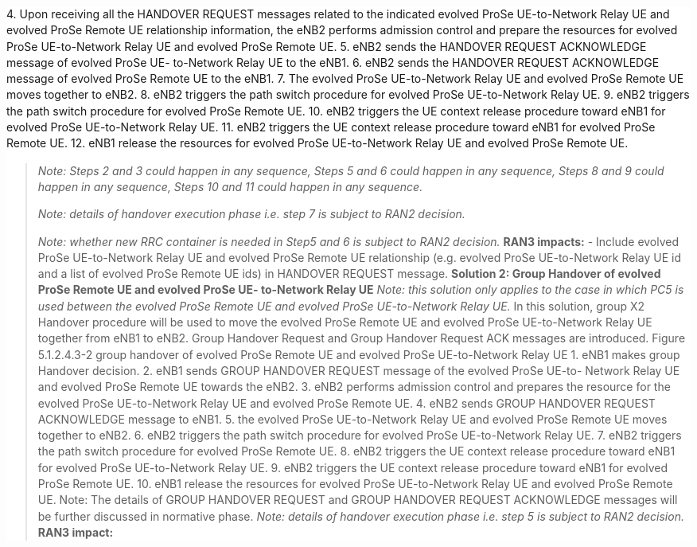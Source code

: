 4\. Upon receiving all the HANDOVER REQUEST messages related to the indicated
evolved ProSe UE-to-Network Relay UE and evolved ProSe Remote UE relationship
information, the eNB2 performs admission control and prepare the resources for
evolved ProSe UE-to-Network Relay UE and evolved ProSe Remote UE.
5\. eNB2 sends the HANDOVER REQUEST ACKNOWLEDGE message of evolved ProSe UE-
to-Network Relay UE to the eNB1.
6\. eNB2 sends the HANDOVER REQUEST ACKNOWLEDGE message of evolved ProSe
Remote UE to the eNB1.
7\. The evolved ProSe UE-to-Network Relay UE and evolved ProSe Remote UE moves
together to eNB2.
8\. eNB2 triggers the path switch procedure for evolved ProSe UE-to-Network
Relay UE.
9\. eNB2 triggers the path switch procedure for evolved ProSe Remote UE.
10\. eNB2 triggers the UE context release procedure toward eNB1 for evolved
ProSe UE-to-Network Relay UE.
11\. eNB2 triggers the UE context release procedure toward eNB1 for evolved
ProSe Remote UE.
12\. eNB1 release the resources for evolved ProSe UE-to-Network Relay UE and
evolved ProSe Remote UE.
> _Note: Steps 2 and 3 could happen in any sequence, Steps 5 and 6 could
> happen in any sequence, Steps 8 and 9 could happen in any sequence, Steps 10
> and 11 could happen in any sequence._
>
> _Note: details of handover execution phase i.e. step 7 is subject to RAN2
> decision._
>
> _Note: whether new RRC container is needed in Step5 and 6 is subject to RAN2
> decision._
**RAN3 impacts:**
\- Include evolved ProSe UE-to-Network Relay UE and evolved ProSe Remote UE
relationship (e.g. evolved ProSe UE-to-Network Relay UE id and a list of
evolved ProSe Remote UE ids) in HANDOVER REQUEST message.
**Solution 2: Group Handover of evolved ProSe Remote UE and evolved ProSe UE-
to-Network Relay UE**
_Note: this solution only applies to the case in which PC5 is used between the
evolved ProSe Remote UE and evolved ProSe UE-to-Network Relay UE._
In this solution, group X2 Handover procedure will be used to move the evolved
ProSe Remote UE and evolved ProSe UE-to-Network Relay UE together from eNB1 to
eNB2. Group Handover Request and Group Handover Request ACK messages are
introduced.
Figure 5.1.2.4.3-2 group handover of evolved ProSe Remote UE and evolved ProSe
UE-to-Network Relay UE
1\. eNB1 makes group Handover decision.
2\. eNB1 sends GROUP HANDOVER REQUEST message of the evolved ProSe UE-to-
Network Relay UE and evolved ProSe Remote UE towards the eNB2.
3\. eNB2 performs admission control and prepares the resource for the evolved
ProSe UE-to-Network Relay UE and evolved ProSe Remote UE.
4\. eNB2 sends GROUP HANDOVER REQUEST ACKNOWLEDGE message to eNB1.
5\. the evolved ProSe UE-to-Network Relay UE and evolved ProSe Remote UE moves
together to eNB2.
6\. eNB2 triggers the path switch procedure for evolved ProSe UE-to-Network
Relay UE.
7\. eNB2 triggers the path switch procedure for evolved ProSe Remote UE.
8\. eNB2 triggers the UE context release procedure toward eNB1 for evolved
ProSe UE-to-Network Relay UE.
9\. eNB2 triggers the UE context release procedure toward eNB1 for evolved
ProSe Remote UE.
10\. eNB1 release the resources for evolved ProSe UE-to-Network Relay UE and
evolved ProSe Remote UE.
Note: The details of GROUP HANDOVER REQUEST and GROUP HANDOVER REQUEST
ACKNOWLEDGE messages will be further discussed in normative phase.
_Note: details of handover execution phase i.e. step 5 is subject to RAN2
decision._
**RAN3 impact:**